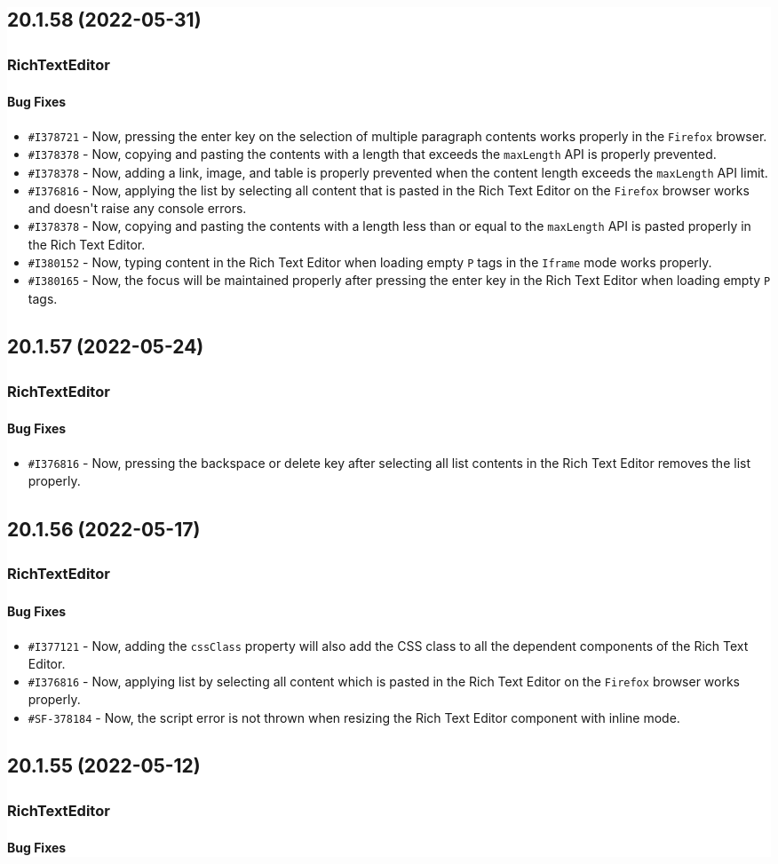 ## 20.1.58 (2022-05-31)

### RichTextEditor

#### Bug Fixes

- `#I378721` - Now, pressing the enter key on the selection of multiple paragraph contents works properly in the `Firefox` browser.
- `#I378378` - Now, copying and pasting the contents with a length that exceeds the `maxLength` API is properly prevented.
- `#I378378` - Now, adding a link, image, and table is properly prevented when the content length exceeds the `maxLength` API limit.
- `#I376816` - Now, applying the list by selecting all content that is pasted in the Rich Text Editor on the `Firefox` browser works and doesn't raise any console errors.
- `#I378378` - Now, copying and pasting the contents with a length less than or equal to the `maxLength` API is pasted properly in the Rich Text Editor.
- `#I380152` - Now, typing content in the Rich Text Editor when loading empty `P` tags in the `Iframe` mode works properly.
- `#I380165` - Now, the focus will be maintained properly after pressing the enter key in the Rich Text Editor when loading empty `P` tags.

## 20.1.57 (2022-05-24)

### RichTextEditor

#### Bug Fixes

- `#I376816` - Now, pressing the backspace or delete key after selecting all list contents in the Rich Text Editor removes the list properly.

## 20.1.56 (2022-05-17)

### RichTextEditor

#### Bug Fixes

- `#I377121` - Now, adding the `cssClass` property will also add the CSS class to all the dependent components of the Rich Text Editor.
- `#I376816` - Now, applying list by selecting all content which is pasted in the Rich Text Editor on the `Firefox` browser works properly.
- `#SF-378184` - Now, the script error is not thrown when resizing the Rich Text Editor component with inline mode.

## 20.1.55 (2022-05-12)

### RichTextEditor

#### Bug Fixes
